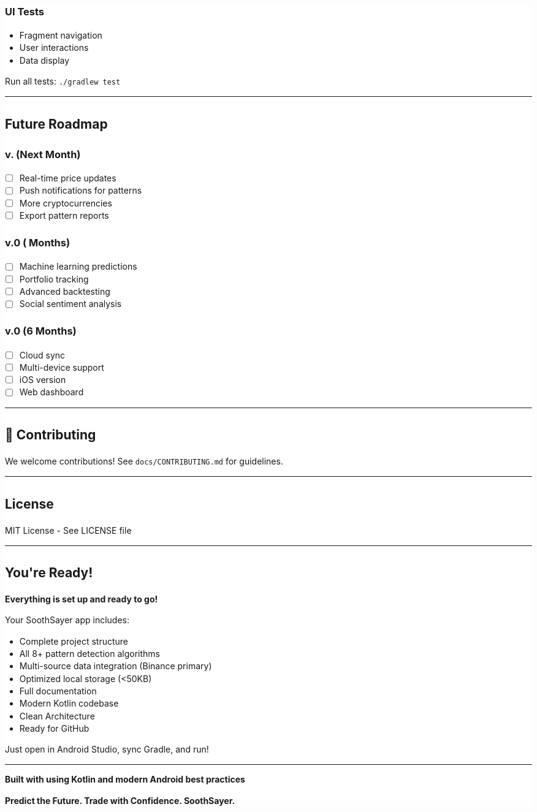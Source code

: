 ### UI Tests
- Fragment navigation
- User interactions
- Data display

Run all tests: `./gradlew test`

---

##  Future Roadmap

### v. (Next Month)
- [ ] Real-time price updates
- [ ] Push notifications for patterns
- [ ] More cryptocurrencies
- [ ] Export pattern reports

### v.0 ( Months)
- [ ] Machine learning predictions
- [ ] Portfolio tracking
- [ ] Advanced backtesting
- [ ] Social sentiment analysis

### v.0 (6 Months)
- [ ] Cloud sync
- [ ] Multi-device support
- [ ] iOS version
- [ ] Web dashboard

---

## 🤝 Contributing

We welcome contributions! See `docs/CONTRIBUTING.md` for guidelines.

---

##  License

MIT License - See LICENSE file

---

##  You're Ready!

**Everything is set up and ready to go!**

Your SoothSayer app includes:
-  Complete project structure
-  All 8+ pattern detection algorithms
-  Multi-source data integration (Binance primary)
-  Optimized local storage (<50KB)
-  Full documentation
-  Modern Kotlin codebase
-  Clean Architecture
-  Ready for GitHub

Just open in Android Studio, sync Gradle, and run!

---

**Built with  using Kotlin and modern Android best practices**

 **Predict the Future. Trade with Confidence. SoothSayer.**
